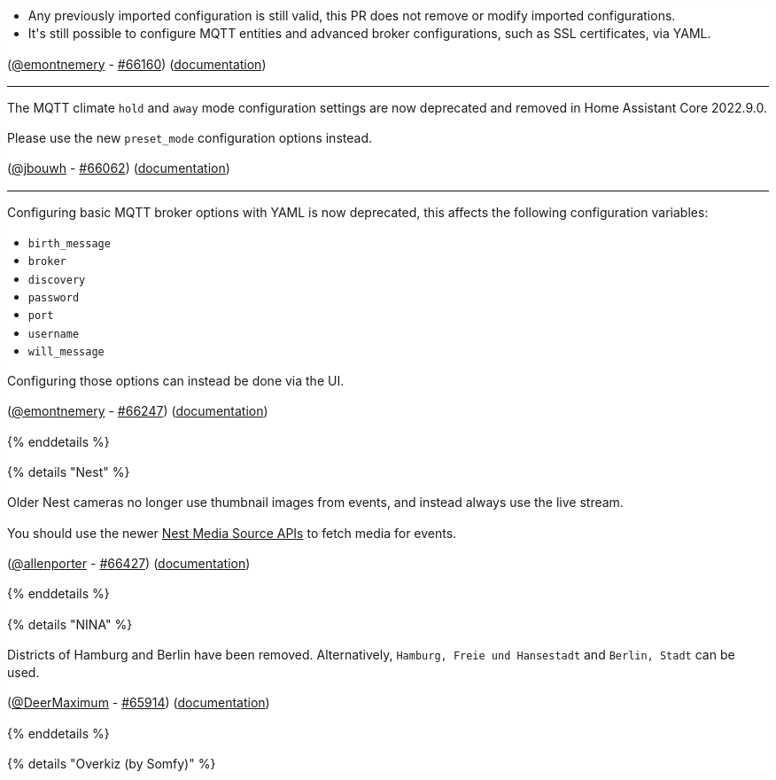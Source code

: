 - Any previously imported configuration is still valid, this PR does not
  remove or modify imported configurations.
- It's still possible to configure MQTT entities and advanced broker
  configurations, such as SSL certificates, via YAML.

([@emontnemery] - [#66160]) ([documentation](/integrations/mqtt))

[@emontnemery]: https://github.com/emontnemery
[#66160]: https://github.com/home-assistant/core/pull/66160

---

The MQTT climate `hold` and `away` mode configuration settings are now
deprecated and removed in Home Assistant Core 2022.9.0.

Please use the new `preset_mode` configuration options instead.

([@jbouwh] - [#66062]) ([documentation](/integrations/mqtt))

[@jbouwh]: https://github.com/jbouwh
[#66062]: https://github.com/home-assistant/core/pull/66062

---

Configuring basic MQTT broker options with YAML is now deprecated,
this affects the following configuration variables:

- `birth_message`
- `broker`
- `discovery`
- `password`
- `port`
- `username`
- `will_message`

Configuring those options can instead be done via the UI.

([@emontnemery] - [#66247]) ([documentation](/integrations/mqtt))

[@emontnemery]: https://github.com/emontnemery
[#66247]: https://github.com/home-assistant/core/pull/66247

{% enddetails %}

{% details "Nest" %}

Older Nest cameras no longer use thumbnail images from events, and instead
always use the live stream.

You should use the newer [Nest Media Source APIs](/integrations/nest/#media-source)
to fetch media for events.

([@allenporter] - [#66427]) ([documentation](/integrations/nest))

[@allenporter]: https://github.com/allenporter
[#66427]: https://github.com/home-assistant/core/pull/66427

{% enddetails %}

{% details "NINA" %}

Districts of Hamburg and Berlin have been removed.
Alternatively, `Hamburg, Freie und Hansestadt` and `Berlin, Stadt` can be used.

([@DeerMaximum] - [#65914]) ([documentation](/integrations/nina))

[@DeerMaximum]: https://github.com/DeerMaximum
[#65914]: https://github.com/home-assistant/core/pull/65914

{% enddetails %}

{% details "Overkiz (by Somfy)" %}


[Twitter]: /twitter
[Discord chat]: /join-chat
[@kubawolanin]: https://github.com/kubawolanin
[Lovelace cards]: /dashboards/cards
[Tim Cowell]: https://github.com/tgcowell
[Waves]: https://github.com/tgcowell/waves
[@kubawolanin]: https://github.com/kubawolanin
[@balloob]: https://github.com/balloob
[@bdraco]: https://github.com/bdraco
[@bramkragten]: https://github.com/bramkragten
[@chemelli74]: https://github.com/chemelli74
[@dgomes]: https://github.com/dgomes
[@epenet]: https://github.com/epenet
[@epenet]: https://github.com/epenet
[@ggravlingen]: https://github.com/ggravlingen
[@Jc2k]: https://github.com/Jc2k
[@kbickar]: https://github.com/kbickar
[@kbickar]: https://github.com/kbickar
[@ludeeus]: https://github.com/ludeeus
[@martinhjelmare]: https://github.com/martinhjelmare
[@rfleming71]: https://github.com/rfleming71
[@rubenverhoef]: https://github.com/rubenverhoef
[@Sanderhuisman]: https://github.com/Sanderhuisman
[@starkillerOG]: https://github.com/starkillerOG
[@timmo001]: https://github.com/timmo001
[@zsarnett]: https://github.com/zsarnett
[ESPHome]: /integrations/esphome
[filter]: /integrations/filter
[GitHub integration]: /integrations/github
[HomeKit Controller]: /integrations/homekit_controller
[HomeKit]: /integrations/homekit
[IKEA TRÅDFRI]: /integrations/tradfri
[InfluxDB Sensor]: /integrations/influxdb#sensor
[NETGEAR]: /integrations/netgear
[Renault integration]: /integrations/renault
[Samsung Smart TV]: /integrations/samsungtv
[Shelly]: /integrations/shelly
[Sirens to MQTT]: /integrations/siren.mqtt/
[SleepIQ integration]: /integrations/sleepiq
[@bdraco]: https://github.com/bdraco
[@chishm]: https://github.com/chishm
[@frenck]: https://github.com/frenck
[@j-a-n]: https://github.com/j-a-n
[@klaasnicolaas]: https://github.com/klaasnicolaas
[@PoltoS]: https://github.com/PoltoS
[@Sander0542]: https://github.com/Sander0542
[@sbidy]: https://github.com/sbidy
[DLNA Digital Media Server]: /integrations/dlna_dms
[Fivem]: /integrations/fivem
[Moehlenhoff Alpha2]: /integrations/moehlenhoff_alpha2
[Pure Energie]: /integrations/pure_energie
[Radio Browser]: /integrations/radio_browser
[WiZ]: /integrations/wiz
[Z-Wave.Me Z-Way]: /integrations/zwave_me
[@DurgNomis-drol]: https://github.com/DurgNomis-drol
[@frenck]: https://github.com/frenck
[@kbickar]: https://github.com/kbickar
[International Space Station (ISS)]: /integrations/iss
[MJPEG IP Camera]: /integrations/mjpeg
[SleepIQ]: /integrations/sleepiq
[#67498]: https://github.com/home-assistant/core/pull/67498
[#67512]: https://github.com/home-assistant/core/pull/67512
[#67556]: https://github.com/home-assistant/core/pull/67556
[#67559]: https://github.com/home-assistant/core/pull/67559
[#67571]: https://github.com/home-assistant/core/pull/67571
[#67582]: https://github.com/home-assistant/core/pull/67582
[#67585]: https://github.com/home-assistant/core/pull/67585
[@balloob]: https://github.com/balloob
[@bdraco]: https://github.com/bdraco
[@chemelli74]: https://github.com/chemelli74
[@ejpenney]: https://github.com/ejpenney
[@jjlawren]: https://github.com/jjlawren
[@muppet3000]: https://github.com/muppet3000
[fritz docs]: /integrations/fritz/
[growatt_server docs]: /integrations/growatt_server/
[homekit docs]: /integrations/homekit/
[mqtt docs]: /integrations/mqtt/
[obihai docs]: /integrations/obihai/
[sonos docs]: /integrations/sonos/
[#67384]: https://github.com/home-assistant/core/pull/67384
[#67414]: https://github.com/home-assistant/core/pull/67414
[#67530]: https://github.com/home-assistant/core/pull/67530
[#67590]: https://github.com/home-assistant/core/pull/67590
[#67601]: https://github.com/home-assistant/core/pull/67601
[#67602]: https://github.com/home-assistant/core/pull/67602
[#67614]: https://github.com/home-assistant/core/pull/67614
[#67623]: https://github.com/home-assistant/core/pull/67623
[#67640]: https://github.com/home-assistant/core/pull/67640
[#67648]: https://github.com/home-assistant/core/pull/67648
[#67653]: https://github.com/home-assistant/core/pull/67653
[#67655]: https://github.com/home-assistant/core/pull/67655
[#67712]: https://github.com/home-assistant/core/pull/67712
[#67716]: https://github.com/home-assistant/core/pull/67716
[#67721]: https://github.com/home-assistant/core/pull/67721
[#67740]: https://github.com/home-assistant/core/pull/67740
[@Djelibeybi]: https://github.com/Djelibeybi
[@Jc2k]: https://github.com/Jc2k
[@MartinHjelmare]: https://github.com/MartinHjelmare
[@bdraco]: https://github.com/bdraco
[@chemelli74]: https://github.com/chemelli74
[@ctalkington]: https://github.com/ctalkington
[@elupus]: https://github.com/elupus
[@epenet]: https://github.com/epenet
[@frenck]: https://github.com/frenck
[@gjohansson-ST]: https://github.com/gjohansson-ST
[@rytilahti]: https://github.com/rytilahti
[android_ip_webcam docs]: /integrations/android_ip_webcam/
[elkm1 docs]: /integrations/elkm1/
[fritz docs]: /integrations/fritz/
[group docs]: /integrations/group/
[homekit_controller docs]: /integrations/homekit_controller/
[lifx docs]: /integrations/lifx/
[renault docs]: /integrations/renault/
[rfxtrx docs]: /integrations/rfxtrx/
[roku docs]: /integrations/roku/
[sql docs]: /integrations/sql/
[template docs]: /integrations/template/
[xiaomi_miio docs]: /integrations/xiaomi_miio/
[#67661]: https://github.com/home-assistant/core/pull/67661
[#67684]: https://github.com/home-assistant/core/pull/67684
[#67737]: https://github.com/home-assistant/core/pull/67737
[#67750]: https://github.com/home-assistant/core/pull/67750
[#67777]: https://github.com/home-assistant/core/pull/67777
[#67778]: https://github.com/home-assistant/core/pull/67778
[#67790]: https://github.com/home-assistant/core/pull/67790
[#67799]: https://github.com/home-assistant/core/pull/67799
[#67812]: https://github.com/home-assistant/core/pull/67812
[#67824]: https://github.com/home-assistant/core/pull/67824
[#67836]: https://github.com/home-assistant/core/pull/67836
[@bdraco]: https://github.com/bdraco
[@bramkragten]: https://github.com/bramkragten
[@chemelli74]: https://github.com/chemelli74
[@frenck]: https://github.com/frenck
[@gjohansson-ST]: https://github.com/gjohansson-ST
[@muppet3000]: https://github.com/muppet3000
[@rytilahti]: https://github.com/rytilahti
[elgato docs]: /integrations/elgato/
[fritz docs]: /integrations/fritz/
[frontend docs]: /integrations/frontend/
[growatt_server docs]: /integrations/growatt_server/
[homekit docs]: /integrations/homekit/
[mqtt docs]: /integrations/mqtt/
[scene docs]: /integrations/scene/
[sensibo docs]: /integrations/sensibo/
[shelly docs]: /integrations/shelly/
[xiaomi_miio docs]: /integrations/xiaomi_miio/
[#67831]: https://github.com/home-assistant/core/pull/67831
[#67832]: https://github.com/home-assistant/core/pull/67832
[#67839]: https://github.com/home-assistant/core/pull/67839
[#67840]: https://github.com/home-assistant/core/pull/67840
[#67871]: https://github.com/home-assistant/core/pull/67871
[#67899]: https://github.com/home-assistant/core/pull/67899
[#67902]: https://github.com/home-assistant/core/pull/67902
[#67944]: https://github.com/home-assistant/core/pull/67944
[#67956]: https://github.com/home-assistant/core/pull/67956
[#67971]: https://github.com/home-assistant/core/pull/67971
[#68016]: https://github.com/home-assistant/core/pull/68016
[@Shutgun]: https://github.com/Shutgun
[@bdraco]: https://github.com/bdraco
[@cheng2wei]: https://github.com/cheng2wei
[@dgomes]: https://github.com/dgomes
[@elupus]: https://github.com/elupus
[@frenck]: https://github.com/frenck
[@raman325]: https://github.com/raman325
[@rigrig]: https://github.com/rigrig
[@teharris1]: https://github.com/teharris1
[@thecode]: https://github.com/thecode
[discord docs]: /integrations/discord/
[insteon docs]: /integrations/insteon/
[kodi docs]: /integrations/kodi/
[mediaroom docs]: /integrations/mediaroom/
[mqtt docs]: /integrations/mqtt/
[radio_browser docs]: /integrations/radio_browser/
[sabnzbd docs]: /integrations/sabnzbd/
[script docs]: /integrations/script/
[shelly docs]: /integrations/shelly/
[sun docs]: /integrations/sun/
[zwave_js docs]: /integrations/zwave_js/
[#68031]: https://github.com/home-assistant/core/pull/68031
[#68050]: https://github.com/home-assistant/core/pull/68050
[#68052]: https://github.com/home-assistant/core/pull/68052
[#68053]: https://github.com/home-assistant/core/pull/68053
[#68055]: https://github.com/home-assistant/core/pull/68055
[#68069]: https://github.com/home-assistant/core/pull/68069
[#68089]: https://github.com/home-assistant/core/pull/68089
[#68114]: https://github.com/home-assistant/core/pull/68114
[#68117]: https://github.com/home-assistant/core/pull/68117
[#68130]: https://github.com/home-assistant/core/pull/68130
[@BraveChicken1]: https://github.com/BraveChicken1
[@bdraco]: https://github.com/bdraco
[@cthornton]: https://github.com/cthornton
[@epenet]: https://github.com/epenet
[@flacjacket]: https://github.com/flacjacket
[@thecode]: https://github.com/thecode
[@zsarnett]: https://github.com/zsarnett
[amcrest docs]: /integrations/amcrest/
[doorbird docs]: /integrations/doorbird/
[frontend docs]: /integrations/frontend/
[home_connect docs]: /integrations/home_connect/
[isy994 docs]: /integrations/isy994/
[mqtt docs]: /integrations/mqtt/
[samsungtv docs]: /integrations/samsungtv/
[shelly docs]: /integrations/shelly/
[somfy_mylink docs]: /integrations/somfy_mylink/
[#67018]: https://github.com/home-assistant/core/pull/67018
[#67967]: https://github.com/home-assistant/core/pull/67967
[#68148]: https://github.com/home-assistant/core/pull/68148
[#68153]: https://github.com/home-assistant/core/pull/68153
[#68176]: https://github.com/home-assistant/core/pull/68176
[#68193]: https://github.com/home-assistant/core/pull/68193
[#68235]: https://github.com/home-assistant/core/pull/68235
[#68260]: https://github.com/home-assistant/core/pull/68260
[#68337]: https://github.com/home-assistant/core/pull/68337
[#68362]: https://github.com/home-assistant/core/pull/68362
[#68392]: https://github.com/home-assistant/core/pull/68392
[#68484]: https://github.com/home-assistant/core/pull/68484
[@antlarr]: https://github.com/antlarr
[@balloob]: https://github.com/balloob
[@bdraco]: https://github.com/bdraco
[@cdce8p]: https://github.com/cdce8p
[@epenet]: https://github.com/epenet
[@frenck]: https://github.com/frenck
[@marcelveldt]: https://github.com/marcelveldt
[@mib1185]: https://github.com/mib1185
[@nprez83]: https://github.com/nprez83
[device_tracker docs]: /integrations/device_tracker/
[enphase_envoy docs]: /integrations/enphase_envoy/
[hue docs]: /integrations/hue/
[lyric docs]: /integrations/lyric/
[matrix docs]: /integrations/matrix/
[opensensemap docs]: /integrations/opensensemap/
[point docs]: /integrations/point/
[renault docs]: /integrations/renault/
[samsungtv docs]: /integrations/samsungtv/
[tplink docs]: /integrations/tplink/
[velbus docs]: /integrations/velbus/
[#68396]: https://github.com/home-assistant/core/pull/68396
[#68513]: https://github.com/home-assistant/core/pull/68513
[#68517]: https://github.com/home-assistant/core/pull/68517
[#68521]: https://github.com/home-assistant/core/pull/68521
[#68529]: https://github.com/home-assistant/core/pull/68529
[#68530]: https://github.com/home-assistant/core/pull/68530
[#68556]: https://github.com/home-assistant/core/pull/68556
[#68579]: https://github.com/home-assistant/core/pull/68579
[#68584]: https://github.com/home-assistant/core/pull/68584
[@balloob]: https://github.com/balloob
[@bdraco]: https://github.com/bdraco
[@jjlawren]: https://github.com/jjlawren
[@kbickar]: https://github.com/kbickar
[@marcelveldt]: https://github.com/marcelveldt
[@mib1185]: https://github.com/mib1185
[apple_tv docs]: /integrations/apple_tv/
[emulated_kasa docs]: /integrations/emulated_kasa/
[hue docs]: /integrations/hue/
[sense docs]: /integrations/sense/
[sonos docs]: /integrations/sonos/
[synology_dsm docs]: /integrations/synology_dsm/
[OpenZWave]: /integrations/openzwave
[Z-Wave JS]: /integrations/zwave_js
[Z-Wave]: /integrations/zwave
[@ollo69]: https://github.com/ollo69
[#65904]: https://github.com/home-assistant/core/pull/65904
[@tkdrob]: https://github.com/tkdrob
[#61762]: https://github.com/home-assistant/core/pull/61762
[@nklebedev]: https://github.com/nklebedev
[#66355]: https://github.com/home-assistant/core/pull/66355
[@bachya]: https://github.com/bachya
[#65484]: https://github.com/home-assistant/core/pull/65484
[@epenet]: https://github.com/epenet
[#65501]: https://github.com/home-assistant/core/pull/65501
[@ggravlingen]: https://github.com/ggravlingen
[#65226]: https://github.com/home-assistant/core/pull/65226
[@DurgNomis-drol]: https://github.com/DurgNomis-drol
[#64987]: https://github.com/home-assistant/core/pull/64987
[#65183]: https://github.com/home-assistant/core/pull/65183
[#65294]: https://github.com/home-assistant/core/pull/65294
[#65301]: https://github.com/home-assistant/core/pull/65301
[#65302]: https://github.com/home-assistant/core/pull/65302
[#65308]: https://github.com/home-assistant/core/pull/65308
[@iMicknl]: https://github.com/iMicknl
[#66088]: https://github.com/home-assistant/core/pull/66088
[@tkdrob]: https://github.com/tkdrob
[#66742]: https://github.com/home-assistant/core/pull/66742
[@corneyl]: https://github.com/corneyl
[#66474]: https://github.com/home-assistant/core/pull/6666474062
[@frenck]: https://github.com/frenck
[#65808]: https://github.com/home-assistant/core/pull/65808
[@frenck]: https://github.com/frenck
[#66259]: https://github.com/home-assistant/core/pull/66259
[@tkdrob]: https://github.com/tkdrob
[#63818]: https://github.com/home-assistant/core/pull/63818
[@epenet]: https://github.com/epenet
[#65997]: https://github.com/home-assistant/core/pull/65997
[@gjohansson-ST]: https://github.com/gjohansson-ST
[#64753]: https://github.com/home-assistant/core/pull/64753
[@bachya]: https://github.com/bachya
[#65483]: https://github.com/home-assistant/core/pull/65483
[@ctalkington]: https://github.com/ctalkington
[#65349]: https://github.com/home-assistant/core/pull/65349
[@mib1185]: https://github.com/mib1185
[#65949]: https://github.com/home-assistant/core/pull/65949
[@Doridian]: https://github.com/Doridian
[#67153]: https://github.com/home-assistant/core/pull/67153
[@ludeeus]: https://github.com/ludeeus
[#67038]: https://github.com/home-assistant/core/pull/67038
[@andre-richter]: https://github.com/andre-richter]
[#66655]: https://github.com/home-assistant/core/pull/66655
[@tschnilo]: https://github.com/tschnilo
[#63339]: https://github.com/home-assistant/core/pull/63339
[ISO 3166-1]: https://en.wikipedia.org/wiki/ISO_3166-1
[@frenck]: https://github.com/frenck
[#59729]: https://github.com/home-assistant/core/pull/59729
[@raman325]: https://github.com/raman325
[#66129]: https://github.com/home-assistant/core/pull/66129
[@raman325]: https://github.com/raman325
[#66785]: https://github.com/home-assistant/core/pull/66785
[@raman325]: https://github.com/raman325
[#67209]: https://github.com/home-assistant/core/pull/67209
[@frenck]: https://github.com/frenck
[#65732]: https://github.com/home-assistant/core/pull/65732
[@balloob]: https://github.com/balloob
[#66039]: https://github.com/home-assistant/core/pull/66039
[@balloob]: https://github.com/balloob
[#66835]: https://github.com/home-assistant/core/pull/66835
[@frenck]: https://github.com/frenck
[#65734]: https://github.com/home-assistant/core/pull/665734062
[@roysjosh]: https://github.com/roysjosh
[#66455]: https://github.com/home-assistant/core/pull/66455
[@frenck]: https://github.com/frenck
[#65741]: https://github.com/home-assistant/core/pull/65741